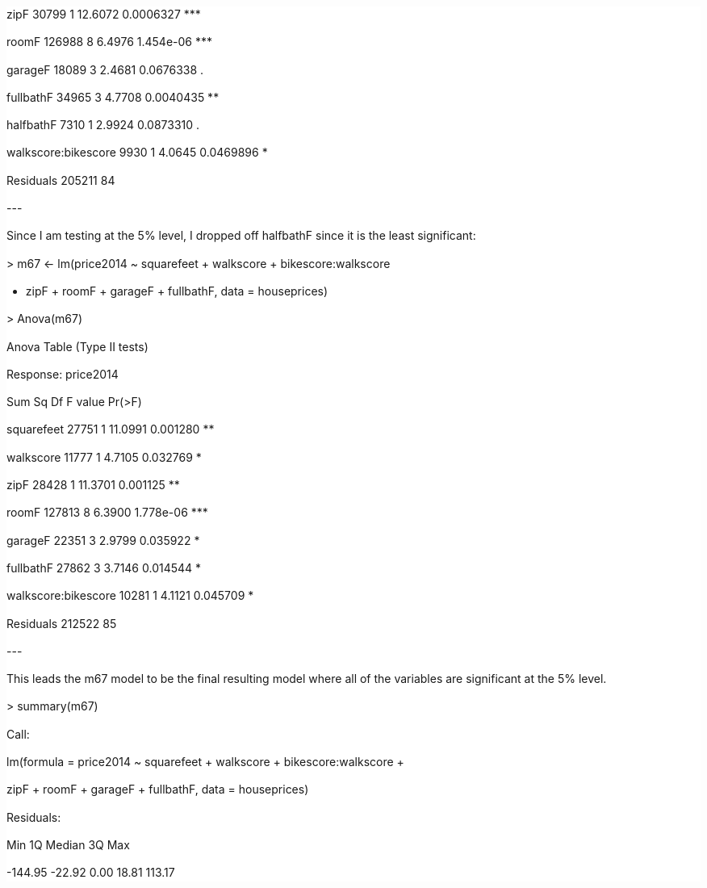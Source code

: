 zipF 30799 1 12.6072 0.0006327 \*\*\*

roomF 126988 8 6.4976 1.454e-06 \*\*\*

garageF 18089 3 2.4681 0.0676338 .

fullbathF 34965 3 4.7708 0.0040435 \*\*

halfbathF 7310 1 2.9924 0.0873310 .

walkscore:bikescore 9930 1 4.0645 0.0469896 \*

Residuals 205211 84

\-\--

Since I am testing at the 5% level, I dropped off halfbathF since it is
the least significant:

\> m67 \<- lm(price2014 \~ squarefeet + walkscore + bikescore:walkscore
+ zipF + roomF + garageF + fullbathF, data = houseprices)

\> Anova(m67)

Anova Table (Type II tests)

Response: price2014

Sum Sq Df F value Pr(\>F)

squarefeet 27751 1 11.0991 0.001280 \*\*

walkscore 11777 1 4.7105 0.032769 \*

zipF 28428 1 11.3701 0.001125 \*\*

roomF 127813 8 6.3900 1.778e-06 \*\*\*

garageF 22351 3 2.9799 0.035922 \*

fullbathF 27862 3 3.7146 0.014544 \*

walkscore:bikescore 10281 1 4.1121 0.045709 \*

Residuals 212522 85

\-\--

This leads the m67 model to be the final resulting model where all of
the variables are significant at the 5% level.

\> summary(m67)

Call:

lm(formula = price2014 \~ squarefeet + walkscore + bikescore:walkscore +

zipF + roomF + garageF + fullbathF, data = houseprices)

Residuals:

Min 1Q Median 3Q Max

-144.95 -22.92 0.00 18.81 113.17
